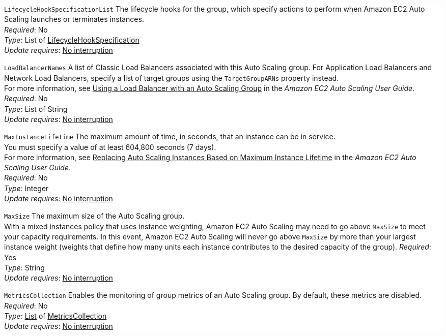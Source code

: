`LifecycleHookSpecificationList`  <a name="cfn-autoscaling-autoscalinggroup-lifecyclehookspecificationlist"></a>
The lifecycle hooks for the group, which specify actions to perform when Amazon EC2 Auto Scaling launches or terminates instances\.  
*Required*: No  
*Type*: List of [LifecycleHookSpecification](aws-properties-autoscaling-autoscalinggroup-lifecyclehookspecification.md)  
*Update requires*: [No interruption](https://docs.aws.amazon.com/AWSCloudFormation/latest/UserGuide/using-cfn-updating-stacks-update-behaviors.html#update-no-interrupt)

`LoadBalancerNames`  <a name="cfn-as-group-loadbalancernames"></a>
A list of Classic Load Balancers associated with this Auto Scaling group\. For Application Load Balancers and Network Load Balancers, specify a list of target groups using the `TargetGroupARNs` property instead\.   
For more information, see [Using a Load Balancer with an Auto Scaling Group](https://docs.aws.amazon.com/autoscaling/ec2/userguide/autoscaling-load-balancer.html) in the *Amazon EC2 Auto Scaling User Guide*\.   
*Required*: No  
*Type*: List of String  
*Update requires*: [No interruption](https://docs.aws.amazon.com/AWSCloudFormation/latest/UserGuide/using-cfn-updating-stacks-update-behaviors.html#update-no-interrupt)

`MaxInstanceLifetime`  <a name="cfn-as-group-maxinstancelifetime"></a>
The maximum amount of time, in seconds, that an instance can be in service\.  
You must specify a value of at least 604,800 seconds \(7 days\)\.  
For more information, see [Replacing Auto Scaling Instances Based on Maximum Instance Lifetime](https://docs.aws.amazon.com/autoscaling/ec2/userguide/asg-max-instance-lifetime.html) in the *Amazon EC2 Auto Scaling User Guide*\.  
*Required*: No  
*Type*: Integer  
*Update requires*: [No interruption](https://docs.aws.amazon.com/AWSCloudFormation/latest/UserGuide/using-cfn-updating-stacks-update-behaviors.html#update-no-interrupt)

`MaxSize`  <a name="cfn-as-group-maxsize"></a>
The maximum size of the Auto Scaling group\.  
With a mixed instances policy that uses instance weighting, Amazon EC2 Auto Scaling may need to go above `MaxSize` to meet your capacity requirements\. In this event, Amazon EC2 Auto Scaling will never go above `MaxSize` by more than your largest instance weight \(weights that define how many units each instance contributes to the desired capacity of the group\)\.
*Required*: Yes  
*Type*: String  
*Update requires*: [No interruption](https://docs.aws.amazon.com/AWSCloudFormation/latest/UserGuide/using-cfn-updating-stacks-update-behaviors.html#update-no-interrupt)

`MetricsCollection`  <a name="cfn-as-group-metricscollection"></a>
Enables the monitoring of group metrics of an Auto Scaling group\. By default, these metrics are disabled\.   
*Required*: No  
*Type*: [List](aws-properties-as-metricscollection.md) of [MetricsCollection](aws-properties-as-metricscollection.md)  
*Update requires*: [No interruption](https://docs.aws.amazon.com/AWSCloudFormation/latest/UserGuide/using-cfn-updating-stacks-update-behaviors.html#update-no-interrupt)
